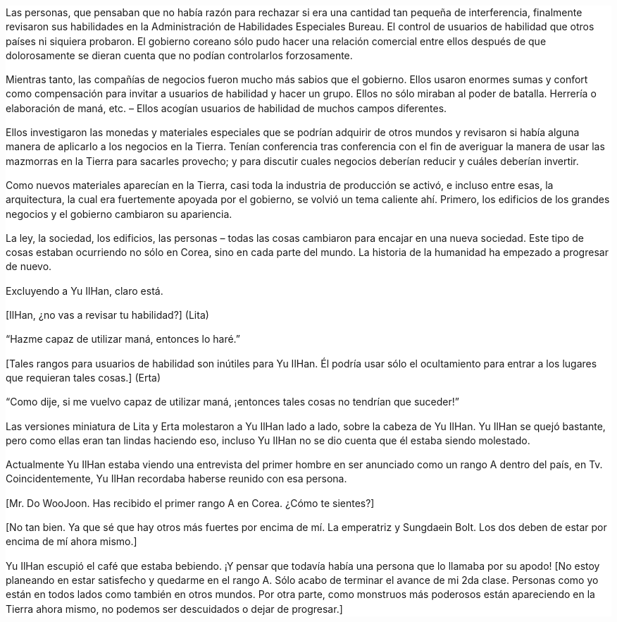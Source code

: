 Las personas, que pensaban que no había razón para rechazar si era una 
cantidad tan pequeña de interferencia, finalmente revisaron sus habilidades en la 
Administración de Habilidades Especiales Bureau. 
El control de usuarios de habilidad que otros países ni siquiera probaron. El 
gobierno coreano sólo pudo hacer una relación comercial entre ellos después de 
que dolorosamente se dieran cuenta que no podían controlarlos forzosamente. 

Mientras tanto, las compañías de negocios fueron mucho más sabios que el 
gobierno. Ellos usaron enormes sumas y confort como compensación para invitar 
a usuarios de habilidad y hacer un grupo. Ellos no sólo miraban al poder de 
batalla. Herrería o elaboración de maná, etc. – Ellos acogían usuarios de habilidad 
de muchos campos diferentes. 

Ellos investigaron las monedas y materiales especiales que se podrían adquirir de 
otros mundos y revisaron si había alguna manera de aplicarlo a los negocios en la 
Tierra. Tenían conferencia tras conferencia con el fin de averiguar la manera de 
usar las mazmorras en la Tierra para sacarles provecho; y para discutir cuales 
negocios deberían reducir y cuáles deberían invertir. 

Como nuevos materiales aparecían en la Tierra, casi toda la industria de 
producción se activó, e incluso entre esas, la arquitectura, la cual era fuertemente 
apoyada por el gobierno, se volvió un tema caliente ahí. Primero, los edificios de 
los grandes negocios y el gobierno cambiaron su apariencia. 

La ley, la sociedad, los edificios, las personas – todas las cosas cambiaron para 
encajar en una nueva sociedad. Este tipo de cosas estaban ocurriendo no sólo en 
Corea, sino en cada parte del mundo. La historia de la humanidad ha empezado a 
progresar de nuevo. 

Excluyendo a Yu IlHan, claro está. 

[IlHan, ¿no vas a revisar tu habilidad?] (Lita) 

“Hazme capaz de utilizar maná, entonces lo haré.” 

[Tales rangos para usuarios de habilidad son inútiles para Yu IlHan. Él podría usar 
sólo el ocultamiento para entrar a los lugares que requieran tales cosas.] (Erta) 

“Como dije, si me vuelvo capaz de utilizar maná, ¡entonces tales cosas no tendrían 
que suceder!” 

Las versiones miniatura de Lita y Erta molestaron a Yu IlHan lado a lado, sobre la 
cabeza de Yu IlHan. Yu IlHan se quejó bastante, pero como ellas eran tan lindas 
haciendo eso, incluso Yu IlHan no se dio cuenta que él estaba siendo molestado. 

Actualmente Yu IlHan estaba viendo una entrevista del primer hombre en ser 
anunciado como un rango A dentro del país, en Tv. Coincidentemente, Yu IlHan 
recordaba haberse reunido con esa persona. 

[Mr. Do WooJoon. Has recibido el primer rango A en Corea. ¿Cómo te sientes?] 

[No tan bien. Ya que sé que hay otros más fuertes por encima de mí. La 
emperatriz y Sungdaein Bolt. Los dos deben de estar por encima de mí ahora 
mismo.] 

Yu IlHan escupió el café que estaba bebiendo. ¡Y pensar que todavía había una 
persona que lo llamaba por su apodo! [No estoy planeando en estar satisfecho y 
quedarme en el rango A. Sólo acabo de terminar el avance de mi 2da clase. 
Personas como yo están en todos lados como también en otros mundos. Por otra 
parte, como monstruos más poderosos están apareciendo en la Tierra ahora 
mismo, no podemos ser descuidados o dejar de progresar.] 
